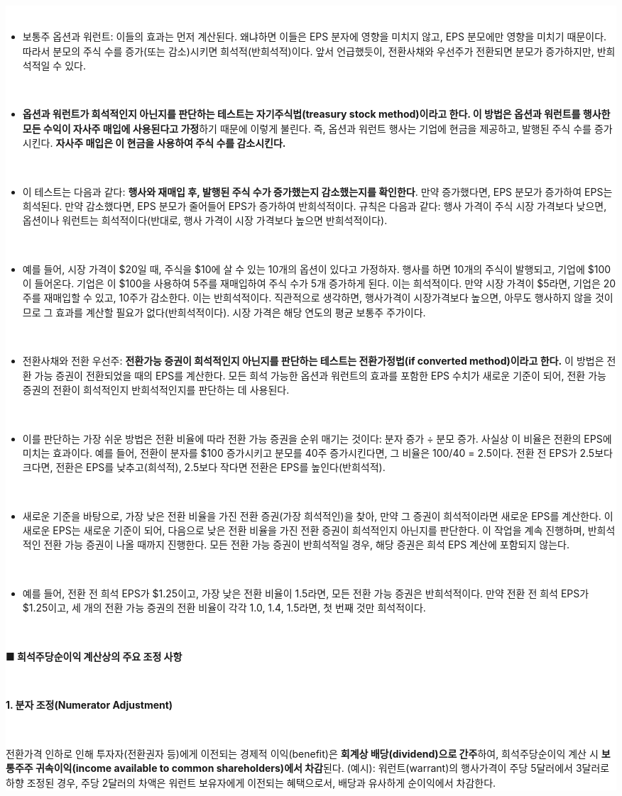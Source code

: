 ​

- 보통주 옵션과 워런트: 이들의 효과는 먼저 계산된다. 왜냐하면 이들은 EPS 분자에 영향을 미치지 않고, EPS 분모에만 영향을 미치기 때문이다. 따라서 분모의 주식 수를 증가(또는 감소)시키면 희석적(반희석적)이다. 앞서 언급했듯이, 전환사채와 우선주가 전환되면 분모가 증가하지만, 반희석적일 수 있다.

​

- **옵션과 워런트가 희석적인지 아닌지를 판단하는 테스트는 자기주식법(treasury stock method)이라고 한다. 이 방법은 옵션과 워런트를 행사한 모든 수익이 자사주 매입에 사용된다고 가정**하기 때문에 이렇게 불린다. 즉, 옵션과 워런트 행사는 기업에 현금을 제공하고, 발행된 주식 수를 증가시킨다. **자사주 매입은 이 현금을 사용하여 주식 수를 감소시킨다.**

**​**

- 이 테스트는 다음과 같다: **행사와 재매입 후, 발행된 주식 수가 증가했는지 감소했는지를 확인한다**. 만약 증가했다면, EPS 분모가 증가하여 EPS는 희석된다. 만약 감소했다면, EPS 분모가 줄어들어 EPS가 증가하여 반희석적이다. 규칙은 다음과 같다: 행사 가격이 주식 시장 가격보다 낮으면, 옵션이나 워런트는 희석적이다(반대로, 행사 가격이 시장 가격보다 높으면 반희석적이다).

​

- 예를 들어, 시장 가격이 $20일 때, 주식을 $10에 살 수 있는 10개의 옵션이 있다고 가정하자. 행사를 하면 10개의 주식이 발행되고, 기업에 $100이 들어온다. 기업은 이 $100을 사용하여 5주를 재매입하여 주식 수가 5개 증가하게 된다. 이는 희석적이다. 만약 시장 가격이 $5라면, 기업은 20주를 재매입할 수 있고, 10주가 감소한다. 이는 반희석적이다. 직관적으로 생각하면, 행사가격이 시장가격보다 높으면, 아무도 행사하지 않을 것이므로 그 효과를 계산할 필요가 없다(반희석적이다). 시장 가격은 해당 연도의 평균 보통주 주가이다.

​

- 전환사채와 전환 우선주: **전환가능 증권이 희석적인지 아닌지를 판단하는 테스트는 전환가정법(if converted method)이라고 한다.** 이 방법은 전환 가능 증권이 전환되었을 때의 EPS를 계산한다. 모든 희석 가능한 옵션과 워런트의 효과를 포함한 EPS 수치가 새로운 기준이 되어, 전환 가능 증권의 전환이 희석적인지 반희석적인지를 판단하는 데 사용된다.

​

- 이를 판단하는 가장 쉬운 방법은 전환 비율에 따라 전환 가능 증권을 순위 매기는 것이다: 분자 증가 ÷ 분모 증가. 사실상 이 비율은 전환의 EPS에 미치는 효과이다. 예를 들어, 전환이 분자를 $100 증가시키고 분모를 40주 증가시킨다면, 그 비율은 100/40 = 2.5이다. 전환 전 EPS가 2.5보다 크다면, 전환은 EPS를 낮추고(희석적), 2.5보다 작다면 전환은 EPS를 높인다(반희석적).

​

- 새로운 기준을 바탕으로, 가장 낮은 전환 비율을 가진 전환 증권(가장 희석적인)을 찾아, 만약 그 증권이 희석적이라면 새로운 EPS를 계산한다. 이 새로운 EPS는 새로운 기준이 되어, 다음으로 낮은 전환 비율을 가진 전환 증권이 희석적인지 아닌지를 판단한다. 이 작업을 계속 진행하며, 반희석적인 전환 가능 증권이 나올 때까지 진행한다. 모든 전환 가능 증권이 반희석적일 경우, 해당 증권은 희석 EPS 계산에 포함되지 않는다.

​

- 예를 들어, 전환 전 희석 EPS가 $1.25이고, 가장 낮은 전환 비율이 1.5라면, 모든 전환 가능 증권은 반희석적이다. 만약 전환 전 희석 EPS가 $1.25이고, 세 개의 전환 가능 증권의 전환 비율이 각각 1.0, 1.4, 1.5라면, 첫 번째 것만 희석적이다.

​

**■ 희석주당순이익 계산상의 주요 조정 사항**

​

**1\. 분자 조정(Numerator Adjustment)**

​

전환가격 인하로 인해 투자자(전환권자 등)에게 이전되는 경제적 이익(benefit)은 **회계상 배당(dividend)으로 간주**하여, 희석주당순이익 계산 시 **보통주주 귀속이익(income available to common shareholders)에서 차감**된다. (예시): 워런트(warrant)의 행사가격이 주당 5달러에서 3달러로 하향 조정된 경우, 주당 2달러의 차액은 워런트 보유자에게 이전되는 혜택으로서, 배당과 유사하게 순이익에서 차감한다.
